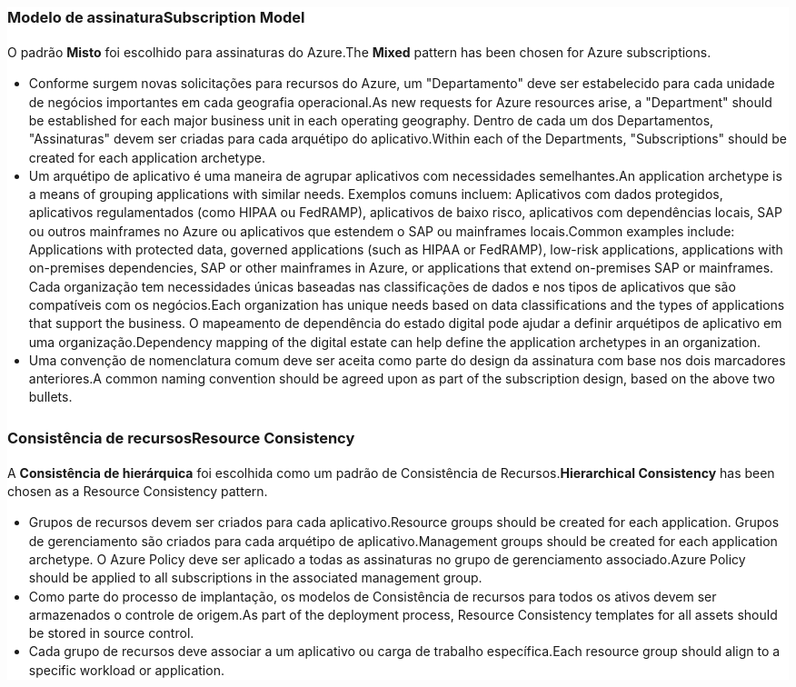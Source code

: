 ### <a name="subscription-model"></a><span data-ttu-id="3141a-129">Modelo de assinatura</span><span class="sxs-lookup"><span data-stu-id="3141a-129">Subscription Model</span></span>

<span data-ttu-id="3141a-130">O padrão **Misto** foi escolhido para assinaturas do Azure.</span><span class="sxs-lookup"><span data-stu-id="3141a-130">The **Mixed** pattern has been chosen for Azure subscriptions.</span></span>

- <span data-ttu-id="3141a-131">Conforme surgem novas solicitações para recursos do Azure, um "Departamento" deve ser estabelecido para cada unidade de negócios importantes em cada geografia operacional.</span><span class="sxs-lookup"><span data-stu-id="3141a-131">As new requests for Azure resources arise, a "Department" should be established for each major business unit in each operating geography.</span></span> <span data-ttu-id="3141a-132">Dentro de cada um dos Departamentos, "Assinaturas" devem ser criadas para cada arquétipo do aplicativo.</span><span class="sxs-lookup"><span data-stu-id="3141a-132">Within each of the Departments, "Subscriptions" should be created for each application archetype.</span></span>
- <span data-ttu-id="3141a-133">Um arquétipo de aplicativo é uma maneira de agrupar aplicativos com necessidades semelhantes.</span><span class="sxs-lookup"><span data-stu-id="3141a-133">An application archetype is a means of grouping applications with similar needs.</span></span> <span data-ttu-id="3141a-134">Exemplos comuns incluem: Aplicativos com dados protegidos, aplicativos regulamentados (como HIPAA ou FedRAMP), aplicativos de baixo risco, aplicativos com dependências locais, SAP ou outros mainframes no Azure ou aplicativos que estendem o SAP ou mainframes locais.</span><span class="sxs-lookup"><span data-stu-id="3141a-134">Common examples include: Applications with protected data, governed applications (such as HIPAA or FedRAMP), low-risk applications, applications with on-premises dependencies, SAP or other mainframes in Azure, or applications that extend on-premises SAP or mainframes.</span></span> <span data-ttu-id="3141a-135">Cada organização tem necessidades únicas baseadas nas classificações de dados e nos tipos de aplicativos que são compatíveis com os negócios.</span><span class="sxs-lookup"><span data-stu-id="3141a-135">Each organization has unique needs based on data classifications and the types of applications that support the business.</span></span> <span data-ttu-id="3141a-136">O mapeamento de dependência do estado digital pode ajudar a definir arquétipos de aplicativo em uma organização.</span><span class="sxs-lookup"><span data-stu-id="3141a-136">Dependency mapping of the digital estate can help define the application archetypes in an organization.</span></span>
- <span data-ttu-id="3141a-137">Uma convenção de nomenclatura comum deve ser aceita como parte do design da assinatura com base nos dois marcadores anteriores.</span><span class="sxs-lookup"><span data-stu-id="3141a-137">A common naming convention should be agreed upon as part of the subscription design, based on the above two bullets.</span></span>

### <a name="resource-consistency"></a><span data-ttu-id="3141a-138">Consistência de recursos</span><span class="sxs-lookup"><span data-stu-id="3141a-138">Resource Consistency</span></span>

<span data-ttu-id="3141a-139">A **Consistência de hierárquica** foi escolhida como um padrão de Consistência de Recursos.</span><span class="sxs-lookup"><span data-stu-id="3141a-139">**Hierarchical Consistency** has been chosen as a Resource Consistency pattern.</span></span>

- <span data-ttu-id="3141a-140">Grupos de recursos devem ser criados para cada aplicativo.</span><span class="sxs-lookup"><span data-stu-id="3141a-140">Resource groups should be created for each application.</span></span> <span data-ttu-id="3141a-141">Grupos de gerenciamento são criados para cada arquétipo de aplicativo.</span><span class="sxs-lookup"><span data-stu-id="3141a-141">Management groups should be created for each application archetype.</span></span> <span data-ttu-id="3141a-142">O Azure Policy deve ser aplicado a todas as assinaturas no grupo de gerenciamento associado.</span><span class="sxs-lookup"><span data-stu-id="3141a-142">Azure Policy should be applied to all subscriptions in the associated management group.</span></span>
- <span data-ttu-id="3141a-143">Como parte do processo de implantação, os modelos de Consistência de recursos para todos os ativos devem ser armazenados o controle de origem.</span><span class="sxs-lookup"><span data-stu-id="3141a-143">As part of the deployment process, Resource Consistency templates for all assets should be stored in source control.</span></span>
- <span data-ttu-id="3141a-144">Cada grupo de recursos deve associar a um aplicativo ou carga de trabalho específica.</span><span class="sxs-lookup"><span data-stu-id="3141a-144">Each resource group should align to a specific workload or application.</span></span>